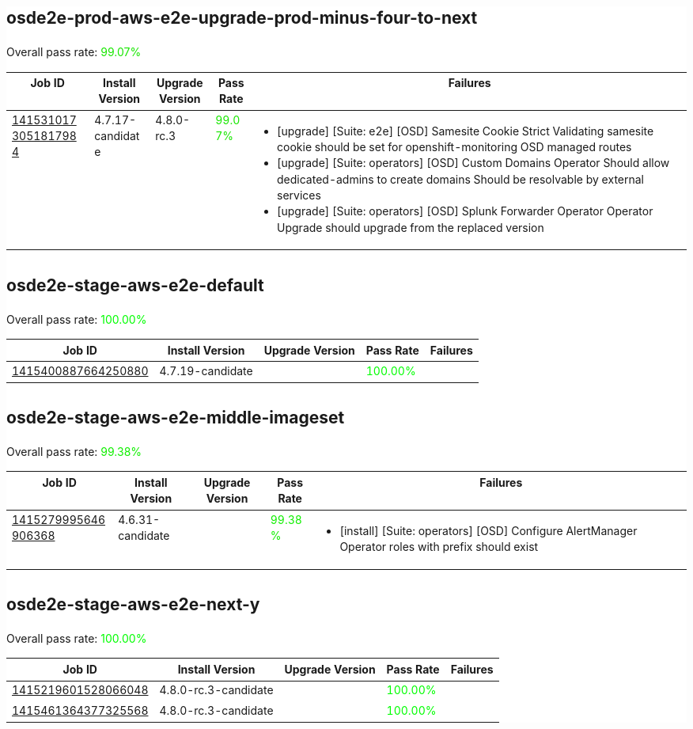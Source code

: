 

## osde2e-prod-aws-e2e-upgrade-prod-minus-four-to-next

Overall pass rate: <span style="color:#18e700;">99.07%</span>

| Job ID | Install Version | Upgrade Version | Pass Rate | Failures |
|--------|-----------------|-----------------|-----------|----------|
[1415310173051817984](https://prow.ci.openshift.org/view/gs/origin-ci-test/logs/osde2e-prod-aws-e2e-upgrade-prod-minus-four-to-next/1415310173051817984) | 4.7.17-candidate | 4.8.0-rc.3 | <span style="color:#18e700;">99.07%</span>|<ul><li>[upgrade] [Suite: e2e] [OSD] Samesite Cookie Strict Validating samesite cookie should be set for openshift-monitoring OSD managed routes</li><li>[upgrade] [Suite: operators] [OSD] Custom Domains Operator Should allow dedicated-admins to create domains Should be resolvable by external services</li><li>[upgrade] [Suite: operators] [OSD] Splunk Forwarder Operator Operator Upgrade should upgrade from the replaced version</li></ul>



## osde2e-stage-aws-e2e-default

Overall pass rate: <span style="color:#01fe00;">100.00%</span>

| Job ID | Install Version | Upgrade Version | Pass Rate | Failures |
|--------|-----------------|-----------------|-----------|----------|
[1415400887664250880](https://prow.ci.openshift.org/view/gs/origin-ci-test/logs/osde2e-stage-aws-e2e-default/1415400887664250880) | 4.7.19-candidate |  | <span style="color:#01fe00;">100.00%</span>|



## osde2e-stage-aws-e2e-middle-imageset

Overall pass rate: <span style="color:#10ef00;">99.38%</span>

| Job ID | Install Version | Upgrade Version | Pass Rate | Failures |
|--------|-----------------|-----------------|-----------|----------|
[1415279995646906368](https://prow.ci.openshift.org/view/gs/origin-ci-test/logs/osde2e-stage-aws-e2e-middle-imageset/1415279995646906368) | 4.6.31-candidate |  | <span style="color:#10ef00;">99.38%</span>|<ul><li>[install] [Suite: operators] [OSD] Configure AlertManager Operator roles with prefix should exist</li></ul>



## osde2e-stage-aws-e2e-next-y

Overall pass rate: <span style="color:#01fe00;">100.00%</span>

| Job ID | Install Version | Upgrade Version | Pass Rate | Failures |
|--------|-----------------|-----------------|-----------|----------|
[1415219601528066048](https://prow.ci.openshift.org/view/gs/origin-ci-test/logs/osde2e-stage-aws-e2e-next-y/1415219601528066048) | 4.8.0-rc.3-candidate |  | <span style="color:#01fe00;">100.00%</span>|
[1415461364377325568](https://prow.ci.openshift.org/view/gs/origin-ci-test/logs/osde2e-stage-aws-e2e-next-y/1415461364377325568) | 4.8.0-rc.3-candidate |  | <span style="color:#01fe00;">100.00%</span>|


